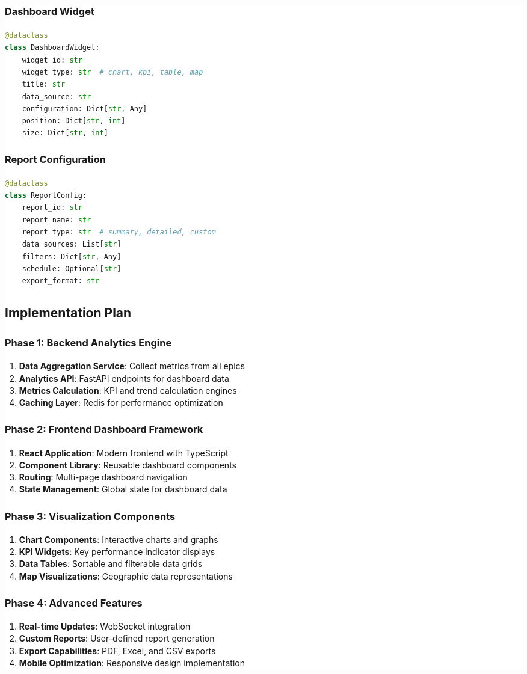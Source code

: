 ### Dashboard Widget
```python
@dataclass
class DashboardWidget:
    widget_id: str
    widget_type: str  # chart, kpi, table, map
    title: str
    data_source: str
    configuration: Dict[str, Any]
    position: Dict[str, int]
    size: Dict[str, int]
```

### Report Configuration
```python
@dataclass
class ReportConfig:
    report_id: str
    report_name: str
    report_type: str  # summary, detailed, custom
    data_sources: List[str]
    filters: Dict[str, Any]
    schedule: Optional[str]
    export_format: str
```

## Implementation Plan

### Phase 1: Backend Analytics Engine
1. **Data Aggregation Service**: Collect metrics from all epics
2. **Analytics API**: FastAPI endpoints for dashboard data
3. **Metrics Calculation**: KPI and trend calculation engines
4. **Caching Layer**: Redis for performance optimization

### Phase 2: Frontend Dashboard Framework
1. **React Application**: Modern frontend with TypeScript
2. **Component Library**: Reusable dashboard components
3. **Routing**: Multi-page dashboard navigation
4. **State Management**: Global state for dashboard data

### Phase 3: Visualization Components
1. **Chart Components**: Interactive charts and graphs
2. **KPI Widgets**: Key performance indicator displays
3. **Data Tables**: Sortable and filterable data grids
4. **Map Visualizations**: Geographic data representations

### Phase 4: Advanced Features
1. **Real-time Updates**: WebSocket integration
2. **Custom Reports**: User-defined report generation
3. **Export Capabilities**: PDF, Excel, and CSV exports
4. **Mobile Optimization**: Responsive design implementation
